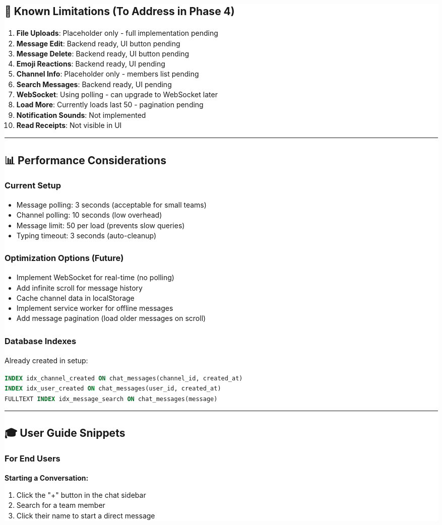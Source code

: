 
## 🐛 Known Limitations (To Address in Phase 4)

1. **File Uploads**: Placeholder only - full implementation pending
2. **Message Edit**: Backend ready, UI button pending
3. **Message Delete**: Backend ready, UI button pending
4. **Emoji Reactions**: Backend ready, UI pending
5. **Channel Info**: Placeholder only - members list pending
6. **Search Messages**: Backend ready, UI pending
7. **WebSocket**: Using polling - can upgrade to WebSocket later
8. **Load More**: Currently loads last 50 - pagination pending
9. **Notification Sounds**: Not implemented
10. **Read Receipts**: Not visible in UI

---

## 📊 Performance Considerations

### Current Setup
- Message polling: 3 seconds (acceptable for small teams)
- Channel polling: 10 seconds (low overhead)
- Message limit: 50 per load (prevents slow queries)
- Typing timeout: 3 seconds (auto-cleanup)

### Optimization Options (Future)
- Implement WebSocket for real-time (no polling)
- Add infinite scroll for message history
- Cache channel data in localStorage
- Implement service worker for offline messages
- Add message pagination (load older messages on scroll)

### Database Indexes
Already created in setup:
```sql
INDEX idx_channel_created ON chat_messages(channel_id, created_at)
INDEX idx_user_created ON chat_messages(user_id, created_at)
FULLTEXT INDEX idx_message_search ON chat_messages(message)
```

---

## 🎓 User Guide Snippets

### For End Users

**Starting a Conversation:**
1. Click the "+" button in the chat sidebar
2. Search for a team member
3. Click their name to start a direct message
